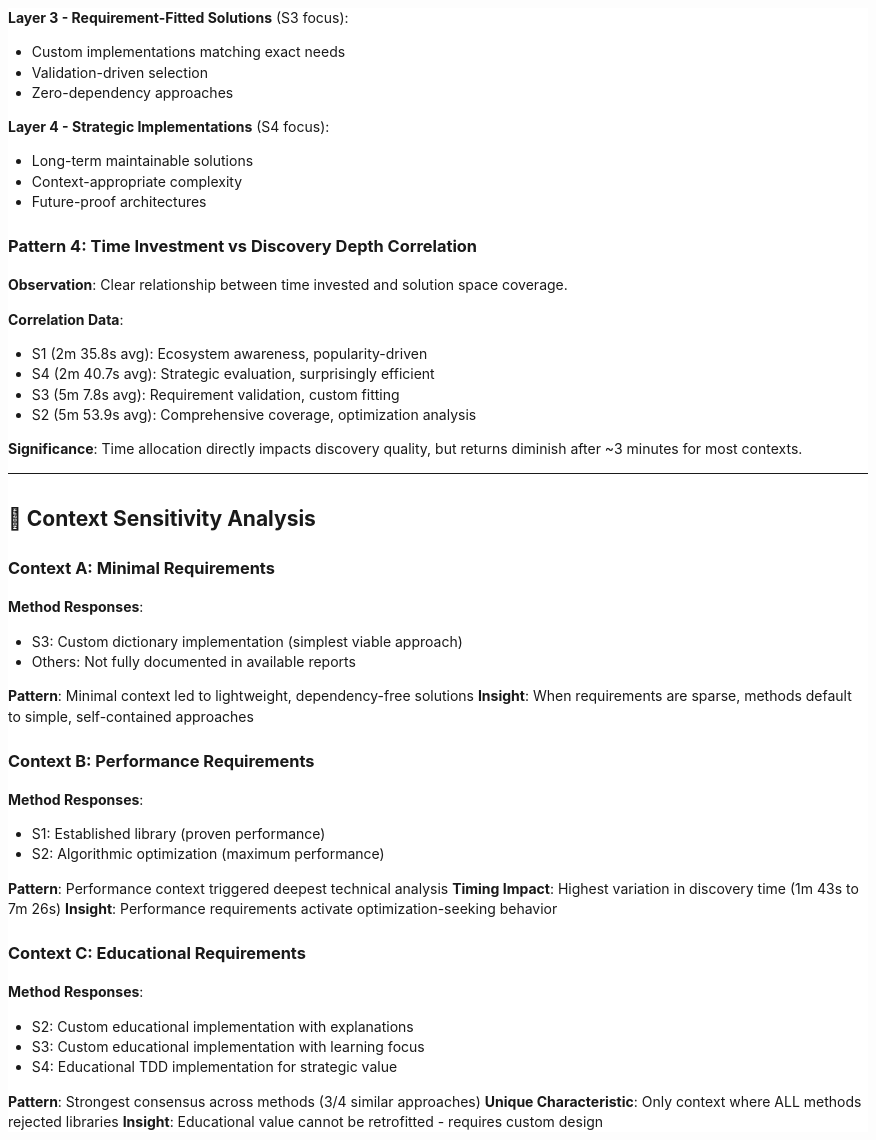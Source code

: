 **Layer 3 - Requirement-Fitted Solutions** (S3 focus):
- Custom implementations matching exact needs
- Validation-driven selection
- Zero-dependency approaches

**Layer 4 - Strategic Implementations** (S4 focus):
- Long-term maintainable solutions
- Context-appropriate complexity
- Future-proof architectures

### **Pattern 4: Time Investment vs Discovery Depth Correlation**
**Observation**: Clear relationship between time invested and solution space coverage.

**Correlation Data**:
- S1 (2m 35.8s avg): Ecosystem awareness, popularity-driven
- S4 (2m 40.7s avg): Strategic evaluation, surprisingly efficient
- S3 (5m 7.8s avg): Requirement validation, custom fitting
- S2 (5m 53.9s avg): Comprehensive coverage, optimization analysis

**Significance**: Time allocation directly impacts discovery quality, but returns diminish after ~3 minutes for most contexts.

---

## 🎯 Context Sensitivity Analysis

### **Context A: Minimal Requirements**
**Method Responses**:
- S3: Custom dictionary implementation (simplest viable approach)
- Others: Not fully documented in available reports

**Pattern**: Minimal context led to lightweight, dependency-free solutions
**Insight**: When requirements are sparse, methods default to simple, self-contained approaches

### **Context B: Performance Requirements**
**Method Responses**:
- S1: Established library (proven performance)
- S2: Algorithmic optimization (maximum performance)

**Pattern**: Performance context triggered deepest technical analysis
**Timing Impact**: Highest variation in discovery time (1m 43s to 7m 26s)
**Insight**: Performance requirements activate optimization-seeking behavior

### **Context C: Educational Requirements**
**Method Responses**:
- S2: Custom educational implementation with explanations
- S3: Custom educational implementation with learning focus
- S4: Educational TDD implementation for strategic value

**Pattern**: Strongest consensus across methods (3/4 similar approaches)
**Unique Characteristic**: Only context where ALL methods rejected libraries
**Insight**: Educational value cannot be retrofitted - requires custom design
